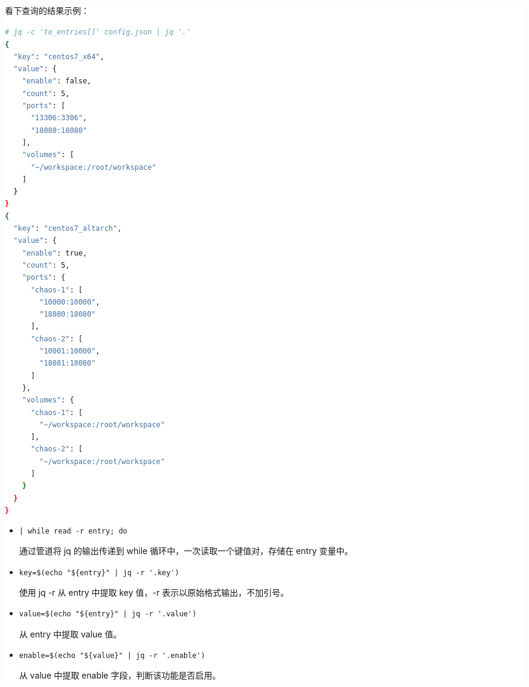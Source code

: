  看下查询的结果示例：
  ```bash
  # jq -c 'to_entries[]' config.json | jq '.'
  {
    "key": "centos7_x64",
    "value": {
      "enable": false,
      "count": 5,
      "ports": [
        "13306:3306",
        "18080:18080"
      ],
      "volumes": [
        "~/workspace:/root/workspace"
      ]
    }
  }
  {
    "key": "centos7_altarch",
    "value": {
      "enable": true,
      "count": 5,
      "ports": {
        "chaos-1": [
          "10000:10000",
          "18080:18080"
        ],
        "chaos-2": [
          "10001:10000",
          "18081:18080"
        ]
      },
      "volumes": {
        "chaos-1": [
          "~/workspace:/root/workspace"
        ],
        "chaos-2": [
          "~/workspace:/root/workspace"
        ]
      }
    }
  }
  ```

- `| while read -r entry; do`

  通过管道将 jq 的输出传递到 while 循环中，一次读取一个键值对，存储在 entry 变量中。

- `key=$(echo "${entry}" | jq -r '.key')`

  使用 jq -r 从 entry 中提取 key 值，-r 表示以原始格式输出，不加引号。

- `value=$(echo "${entry}" | jq -r '.value')`

  从 entry 中提取 value 值。

- `enable=$(echo "${value}" | jq -r '.enable')`

  从 value 中提取 enable 字段，判断该功能是否启用。

